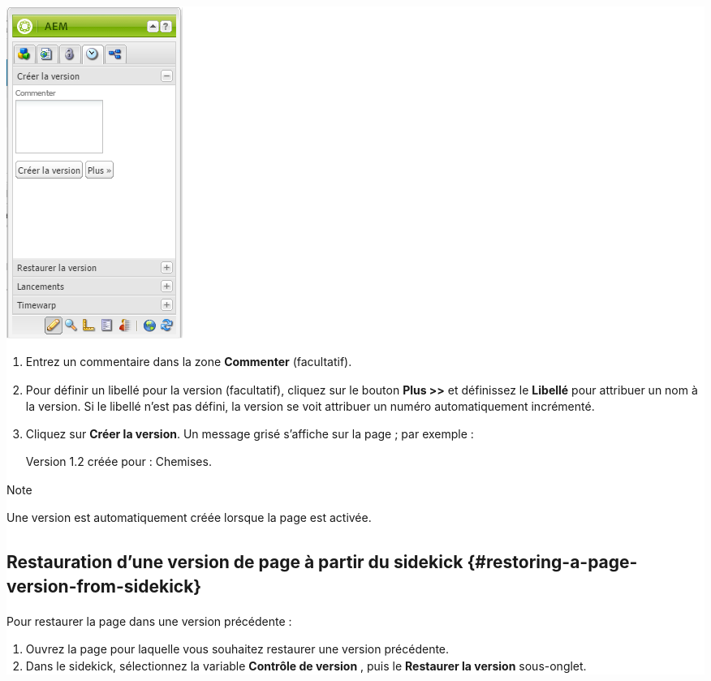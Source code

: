    ![screen_shot_2012-02-14at40259pm](assets/screen_shot_2012-02-14at40259pm.png)

1. Entrez un commentaire dans la zone **Commenter** (facultatif).
1. Pour définir un libellé pour la version (facultatif), cliquez sur le bouton **Plus >>** et définissez le **Libellé** pour attribuer un nom à la version. Si le libellé n’est pas défini, la version se voit attribuer un numéro automatiquement incrémenté.
1. Cliquez sur **Créer la version**. Un message grisé s’affiche sur la page ; par exemple :

   Version 1.2 créée pour : Chemises.

>[!NOTE]
>
>Une version est automatiquement créée lorsque la page est activée.

## Restauration d’une version de page à partir du sidekick {#restoring-a-page-version-from-sidekick}

Pour restaurer la page dans une version précédente :

1. Ouvrez la page pour laquelle vous souhaitez restaurer une version précédente.
1. Dans le sidekick, sélectionnez la variable **Contrôle de version** , puis le **Restaurer la version** sous-onglet.
